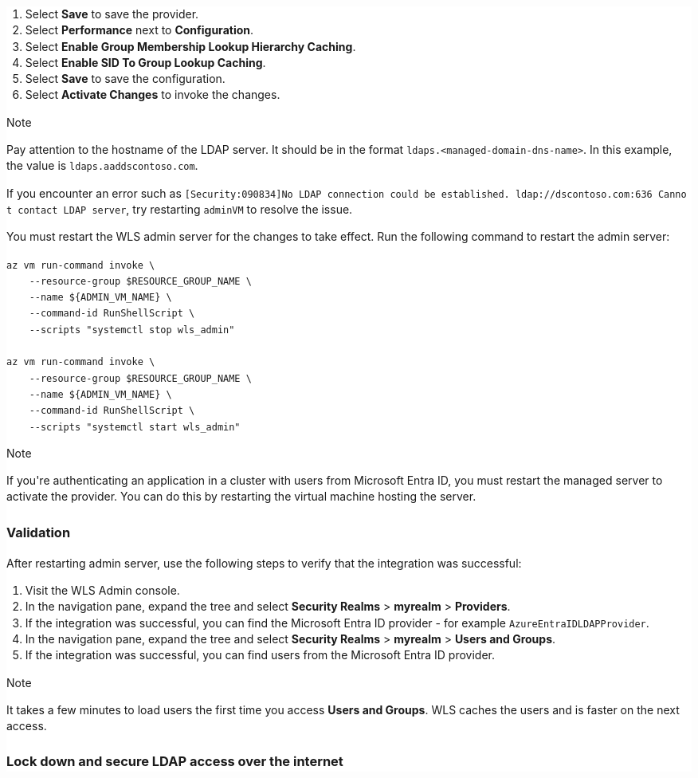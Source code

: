 1. Select **Save** to save the provider.
1. Select **Performance** next to **Configuration**.
1. Select **Enable Group Membership Lookup Hierarchy Caching**.
1. Select **Enable SID To Group Lookup Caching**.
1. Select **Save** to save the configuration.
1. Select **Activate Changes** to invoke the changes.

> [!NOTE]
> Pay attention to the hostname of the LDAP server. It should be in the format `ldaps.<managed-domain-dns-name>`. In this example, the value is `ldaps.aaddscontoso.com`.
>
> If you encounter an error such as `[Security:090834]No LDAP connection could be established. ldap://dscontoso.com:636 Cannot contact LDAP server`, try restarting `adminVM` to resolve the issue.

You must restart the WLS admin server for the changes to take effect. Run the following command to restart the admin server:

```azurecli
az vm run-command invoke \
    --resource-group $RESOURCE_GROUP_NAME \
    --name ${ADMIN_VM_NAME} \
    --command-id RunShellScript \
    --scripts "systemctl stop wls_admin"

az vm run-command invoke \
    --resource-group $RESOURCE_GROUP_NAME \
    --name ${ADMIN_VM_NAME} \
    --command-id RunShellScript \
    --scripts "systemctl start wls_admin"
```

> [!NOTE]
> If you're authenticating an application in a cluster with users from Microsoft Entra ID, you must restart the managed server to activate the provider. You can do this by restarting the virtual machine hosting the server.

### Validation

After restarting admin server, use the following steps to verify that the integration was successful:

1. Visit the WLS Admin console.
1. In the navigation pane, expand the tree and select **Security Realms** > **myrealm** > **Providers**.
1. If the integration was successful, you can find the Microsoft Entra ID provider - for example `AzureEntraIDLDAPProvider`.
1. In the navigation pane, expand the tree and select **Security Realms** > **myrealm** > **Users and Groups**.
1. If the integration was successful, you can find users from the Microsoft Entra ID provider.

> [!NOTE]
> It takes a few minutes to load users the first time you access **Users and Groups**. WLS caches the users and is faster on the next access.

### Lock down and secure LDAP access over the internet
